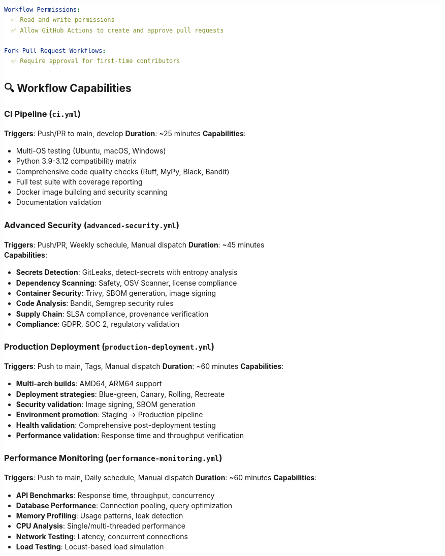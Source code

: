 ```yaml
Workflow Permissions:
  ✅ Read and write permissions
  ✅ Allow GitHub Actions to create and approve pull requests
  
Fork Pull Request Workflows:
  ✅ Require approval for first-time contributors
```

## 🔍 Workflow Capabilities

### CI Pipeline (`ci.yml`)
**Triggers**: Push/PR to main, develop
**Duration**: ~25 minutes
**Capabilities**:
- Multi-OS testing (Ubuntu, macOS, Windows)
- Python 3.9-3.12 compatibility matrix
- Comprehensive code quality checks (Ruff, MyPy, Black, Bandit)
- Full test suite with coverage reporting
- Docker image building and security scanning
- Documentation validation

### Advanced Security (`advanced-security.yml`)
**Triggers**: Push/PR, Weekly schedule, Manual dispatch
**Duration**: ~45 minutes  
**Capabilities**:
- **Secrets Detection**: GitLeaks, detect-secrets with entropy analysis
- **Dependency Scanning**: Safety, OSV Scanner, license compliance
- **Container Security**: Trivy, SBOM generation, image signing
- **Code Analysis**: Bandit, Semgrep security rules
- **Supply Chain**: SLSA compliance, provenance verification
- **Compliance**: GDPR, SOC 2, regulatory validation

### Production Deployment (`production-deployment.yml`)
**Triggers**: Push to main, Tags, Manual dispatch
**Duration**: ~60 minutes
**Capabilities**:
- **Multi-arch builds**: AMD64, ARM64 support
- **Deployment strategies**: Blue-green, Canary, Rolling, Recreate
- **Security validation**: Image signing, SBOM generation  
- **Environment promotion**: Staging → Production pipeline
- **Health validation**: Comprehensive post-deployment testing
- **Performance validation**: Response time and throughput verification

### Performance Monitoring (`performance-monitoring.yml`)
**Triggers**: Push to main, Daily schedule, Manual dispatch
**Duration**: ~60 minutes
**Capabilities**:
- **API Benchmarks**: Response time, throughput, concurrency
- **Database Performance**: Connection pooling, query optimization
- **Memory Profiling**: Usage patterns, leak detection
- **CPU Analysis**: Single/multi-threaded performance
- **Network Testing**: Latency, concurrent connections
- **Load Testing**: Locust-based load simulation
